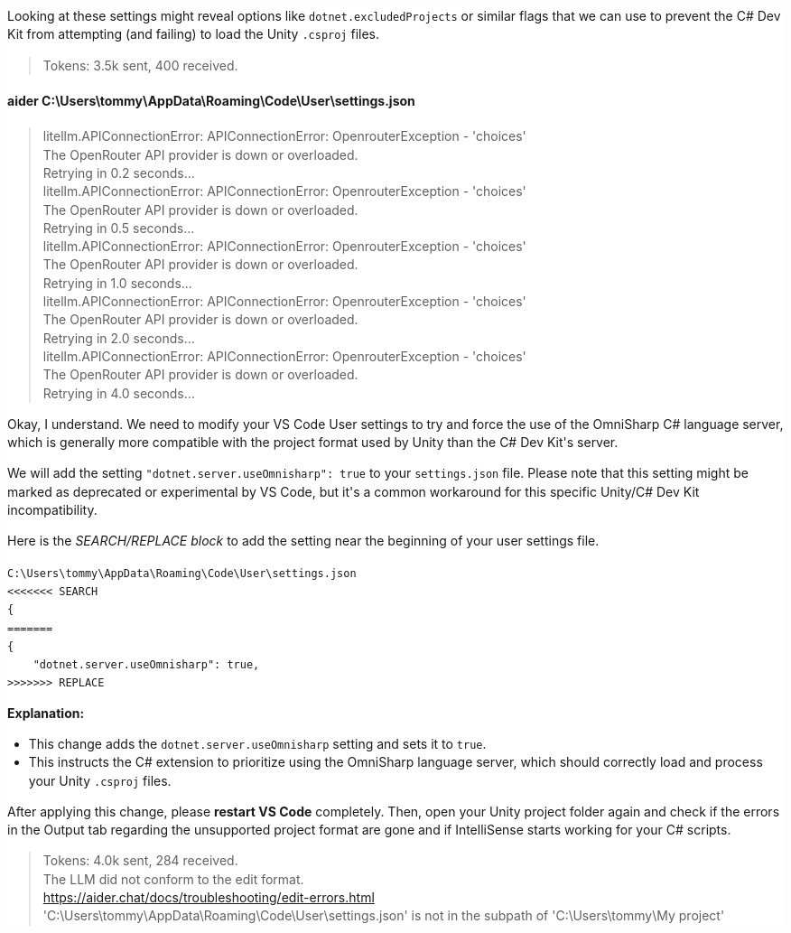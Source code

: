 Looking at these settings might reveal options like `dotnet.excludedProjects` or similar flags that we can use to prevent the C# Dev Kit from attempting (and failing) to load the Unity `.csproj` files.

> Tokens: 3.5k sent, 400 received.  

#### aider C:\Users\tommy\AppData\Roaming\Code\User\settings.json  
> litellm.APIConnectionError: APIConnectionError: OpenrouterException - 'choices'  
> The OpenRouter API provider is down or overloaded.  
> Retrying in 0.2 seconds...  
> litellm.APIConnectionError: APIConnectionError: OpenrouterException - 'choices'  
> The OpenRouter API provider is down or overloaded.  
> Retrying in 0.5 seconds...  
> litellm.APIConnectionError: APIConnectionError: OpenrouterException - 'choices'  
> The OpenRouter API provider is down or overloaded.  
> Retrying in 1.0 seconds...  
> litellm.APIConnectionError: APIConnectionError: OpenrouterException - 'choices'  
> The OpenRouter API provider is down or overloaded.  
> Retrying in 2.0 seconds...  
> litellm.APIConnectionError: APIConnectionError: OpenrouterException - 'choices'  
> The OpenRouter API provider is down or overloaded.  
> Retrying in 4.0 seconds...  

Okay, I understand. We need to modify your VS Code User settings to try and force the use of the OmniSharp C# language server, which is generally more compatible with the project format used by Unity than the C# Dev Kit's server.

We will add the setting `"dotnet.server.useOmnisharp": true` to your `settings.json` file. Please note that this setting might be marked as deprecated or experimental by VS Code, but it's a common workaround for this specific Unity/C# Dev Kit incompatibility.

Here is the *SEARCH/REPLACE block* to add the setting near the beginning of your user settings file.

```
C:\Users\tommy\AppData\Roaming\Code\User\settings.json
<<<<<<< SEARCH
{
=======
{
    "dotnet.server.useOmnisharp": true,
>>>>>>> REPLACE
```

**Explanation:**

*   This change adds the `dotnet.server.useOmnisharp` setting and sets it to `true`.
*   This instructs the C# extension to prioritize using the OmniSharp language server, which should correctly load and process your Unity `.csproj` files.

After applying this change, please **restart VS Code** completely. Then, open your Unity project folder again and check if the errors in the Output tab regarding the unsupported project format are gone and if IntelliSense starts working for your C# scripts.

> Tokens: 4.0k sent, 284 received.  
> The LLM did not conform to the edit format.  
> https://aider.chat/docs/troubleshooting/edit-errors.html  
> 'C:\\Users\\tommy\\AppData\\Roaming\\Code\\User\\settings.json' is not in the subpath of 'C:\\Users\\tommy\\My project'  
